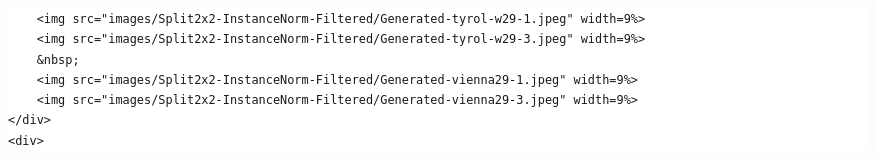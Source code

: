         <img src="images/Split2x2-InstanceNorm-Filtered/Generated-tyrol-w29-1.jpeg" width=9%>
        <img src="images/Split2x2-InstanceNorm-Filtered/Generated-tyrol-w29-3.jpeg" width=9%>
        &nbsp;
        <img src="images/Split2x2-InstanceNorm-Filtered/Generated-vienna29-1.jpeg" width=9%>
        <img src="images/Split2x2-InstanceNorm-Filtered/Generated-vienna29-3.jpeg" width=9%>
    </div>
    <div>